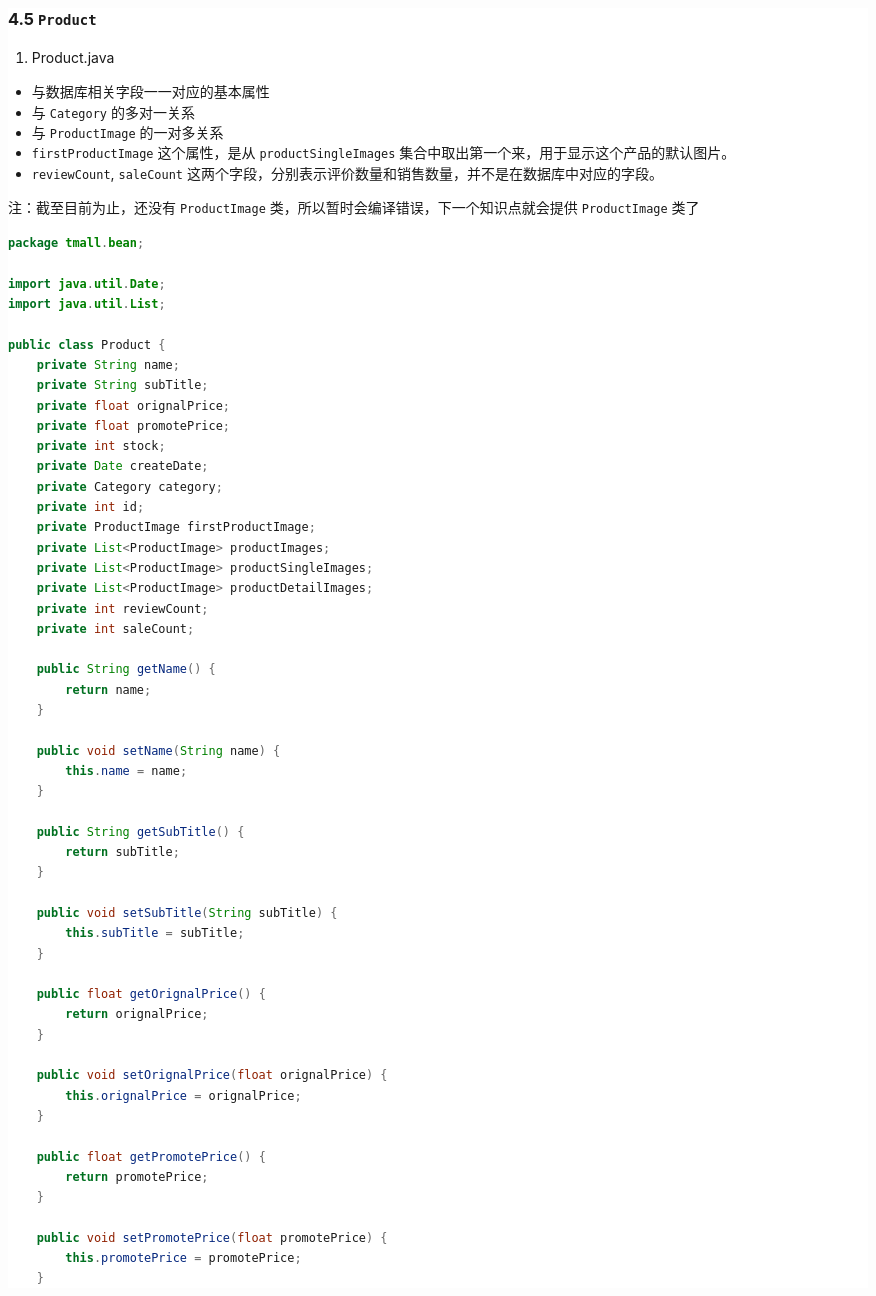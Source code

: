 ### 4.5 `Product`

1. Product.java

- 与数据库相关字段一一对应的基本属性
- 与 `Category` 的多对一关系
- 与 `ProductImage` 的一对多关系
- `firstProductImage` 这个属性，是从 `productSingleImages` 集合中取出第一个来，用于显示这个产品的默认图片。
- `reviewCount`, `saleCount` 这两个字段，分别表示评价数量和销售数量，并不是在数据库中对应的字段。

注：截至目前为止，还没有 `ProductImage` 类，所以暂时会编译错误，下一个知识点就会提供 `ProductImage` 类了

```java
package tmall.bean;

import java.util.Date;
import java.util.List;

public class Product {
    private String name;
    private String subTitle;
    private float orignalPrice;
    private float promotePrice;
    private int stock;
    private Date createDate;
    private Category category;
    private int id;
    private ProductImage firstProductImage;
    private List<ProductImage> productImages;
    private List<ProductImage> productSingleImages;
    private List<ProductImage> productDetailImages;
    private int reviewCount;
    private int saleCount;

    public String getName() {
        return name;
    }

    public void setName(String name) {
        this.name = name;
    }

    public String getSubTitle() {
        return subTitle;
    }

    public void setSubTitle(String subTitle) {
        this.subTitle = subTitle;
    }

    public float getOrignalPrice() {
        return orignalPrice;
    }

    public void setOrignalPrice(float orignalPrice) {
        this.orignalPrice = orignalPrice;
    }

    public float getPromotePrice() {
        return promotePrice;
    }

    public void setPromotePrice(float promotePrice) {
        this.promotePrice = promotePrice;
    }
```